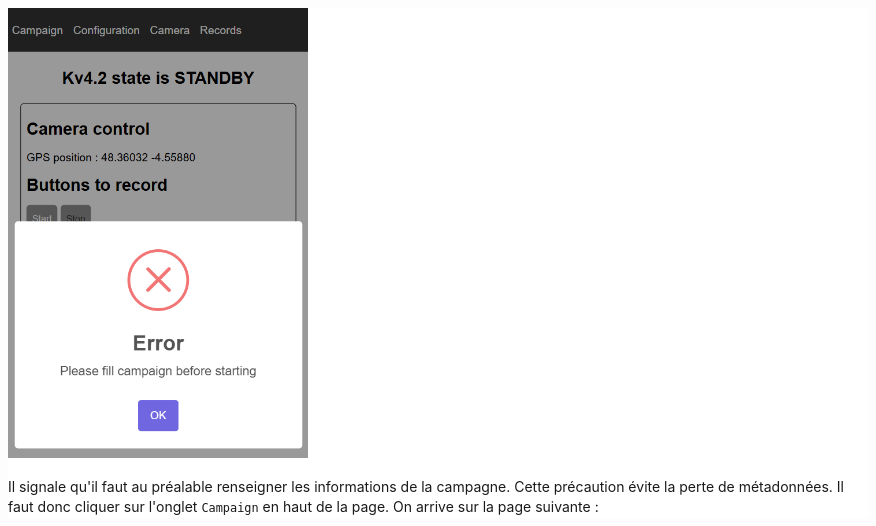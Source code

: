 <img src="./pictures/04_Software/Capture232.PNG" width="300">

Il signale qu'il faut au préalable renseigner les informations de la campagne. Cette précaution évite la perte de métadonnées. Il faut donc cliquer sur l'onglet `Campaign` en haut de la page. On arrive sur la page suivante :
